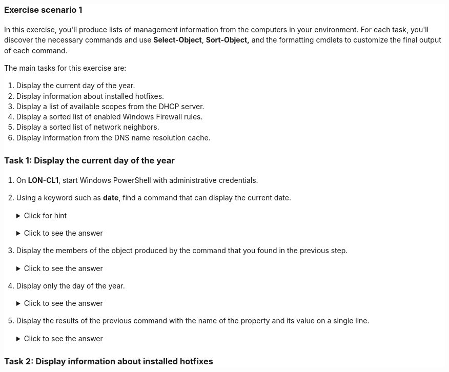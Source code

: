 ### Exercise scenario 1

In this exercise, you'll produce lists of management information from the computers in your environment. For each task, you'll discover the necessary commands and use **Select-Object**, **Sort‑Object,** and the formatting cmdlets to customize the final output of each command.

The main tasks for this exercise are:

1. Display the current day of the year.
1. Display information about installed hotfixes.
1. Display a list of available scopes from the DHCP server.
1. Display a sorted list of enabled Windows Firewall rules.
1. Display a sorted list of network neighbors.
1. Display information from the DNS name resolution cache.

### Task 1: Display the current day of the year

1. On **LON-CL1**, start Windows PowerShell with administrative credentials.
2. Using a keyword such as **date**, find a command that can display the current date.
    <details><summary>Click for hint</summary><Strong> 

    ```PowerShell
    Get-Command *date* 
    ```
    </Strong></details> 
    <details><summary>Click to see the answer</summary><Strong> 
    
    ```PowerShell
    Get-Date
    ```
    </Strong></details> 
4. Display the members of the object produced by the command that you found in the previous step.
    <details><summary>Click to see the answer</summary><Strong> 
    
    ```PowerShell
    Get-Date | Get-Member
    ```
    </Strong></details> 
6. Display only the day of the year.
    <details><summary>Click to see the answer</summary><Strong> 
    
    ```PowerShell
    Get-Date | Select-Object -Property DayOfYear
    ```
    </Strong></details> 
8. Display the results of the previous command with the name of the property and its value on a single line.
    <details><summary>Click to see the answer</summary><Strong> 
    
    ```PowerShell
    Get-Date | Select-Object -Property DayOfYear | Format-list
    ```
    </Strong></details> 

### Task 2: Display information about installed hotfixes
